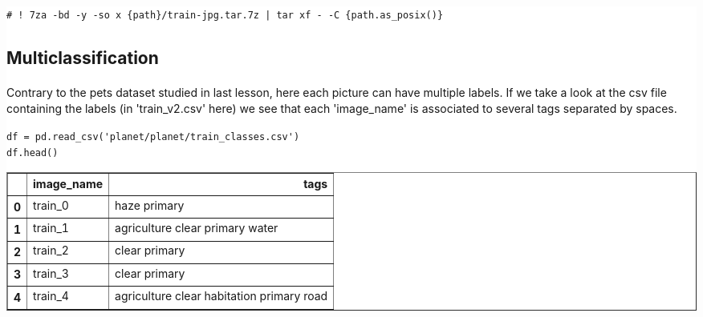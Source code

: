 
```
# ! 7za -bd -y -so x {path}/train-jpg.tar.7z | tar xf - -C {path.as_posix()}
```

## Multiclassification

Contrary to the pets dataset studied in last lesson, here each picture can have multiple labels. If we take a look at the csv file containing the labels (in 'train_v2.csv' here) we see that each 'image_name' is associated to several tags separated by spaces.


```
df = pd.read_csv('planet/planet/train_classes.csv')
df.head()
```




<div>
<style scoped>
    .dataframe tbody tr th:only-of-type {
        vertical-align: middle;
    }

    .dataframe tbody tr th {
        vertical-align: top;
    }

    .dataframe thead th {
        text-align: right;
    }
</style>
<table border="1" class="dataframe">
  <thead>
    <tr style="text-align: right;">
      <th></th>
      <th>image_name</th>
      <th>tags</th>
    </tr>
  </thead>
  <tbody>
    <tr>
      <th>0</th>
      <td>train_0</td>
      <td>haze primary</td>
    </tr>
    <tr>
      <th>1</th>
      <td>train_1</td>
      <td>agriculture clear primary water</td>
    </tr>
    <tr>
      <th>2</th>
      <td>train_2</td>
      <td>clear primary</td>
    </tr>
    <tr>
      <th>3</th>
      <td>train_3</td>
      <td>clear primary</td>
    </tr>
    <tr>
      <th>4</th>
      <td>train_4</td>
      <td>agriculture clear habitation primary road</td>
    </tr>